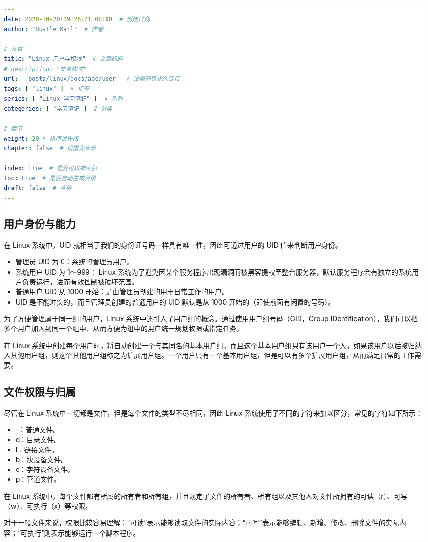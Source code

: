 ```yaml
---
date: 2020-10-20T09:26:21+08:00  # 创建日期
author: "Rustle Karl"  # 作者

# 文章
title: "Linux 用户与权限"  # 文章标题
# description: "文章描述"
url:  "posts/linux/docs/abc/user"  # 设置网页永久链接
tags: [ "linux" ]  # 标签
series: [ "Linux 学习笔记" ]  # 系列
categories: [ "学习笔记"]  # 分类

# 章节
weight: 20 # 排序优先级
chapter: false  # 设置为章节

index: true  # 是否可以被索引
toc: true  # 是否自动生成目录
draft: false  # 草稿
---
```


## 用户身份与能力

在 Linux 系统中，UID 就相当于我们的身份证号码一样具有唯一性，因此可通过用户的 UID 值来判断用户身份。

- 管理员 UID 为 0：系统的管理员用户。
- 系统用户 UID 为 1～999： Linux 系统为了避免因某个服务程序出现漏洞而被黑客提权至整台服务器，默认服务程序会有独立的系统用户负责运行，进而有效控制被破坏范围。
- 普通用户 UID 从 1000 开始：是由管理员创建的用于日常工作的用户。
- UID 是不能冲突的，而且管理员创建的普通用户的 UID 默认是从 1000
开始的（即使前面有闲置的号码）。

为了方便管理属于同一组的用户，Linux 系统中还引入了用户组的概念。通过使用用户组号码（GID，Group IDentification），我们可以把多个用户加入到同一个组中，从而方便为组中的用户统一规划权限或指定任务。

在 Linux 系统中创建每个用户时，将自动创建一个与其同名的基本用户组，而且这个基本用户组只有该用户一个人。如果该用户以后被归纳入其他用户组，则这个其他用户组称之为扩展用户组。一个用户只有一个基本用户组，但是可以有多个扩展用户组，从而满足日常的工作需要。

## 文件权限与归属

尽管在 Linux 系统中一切都是文件，但是每个文件的类型不尽相同，因此 Linux 系统使用了不同的字符来加以区分，常见的字符如下所示：

- -：普通文件。
- d：目录文件。
- l：链接文件。
- b：块设备文件。
- c：字符设备文件。
- p：管道文件。

在 Linux 系统中，每个文件都有所属的所有者和所有组，并且规定了文件的所有者、所有组以及其他人对文件所拥有的可读（r）、可写（w）、可执行（x）等权限。

对于一般文件来说，权限比较容易理解：“可读”表示能够读取文件的实际内容；“可写”表示能够编辑、新增、修改、删除文件的实际内容；“可执行”则表示能够运行一个脚本程序。
